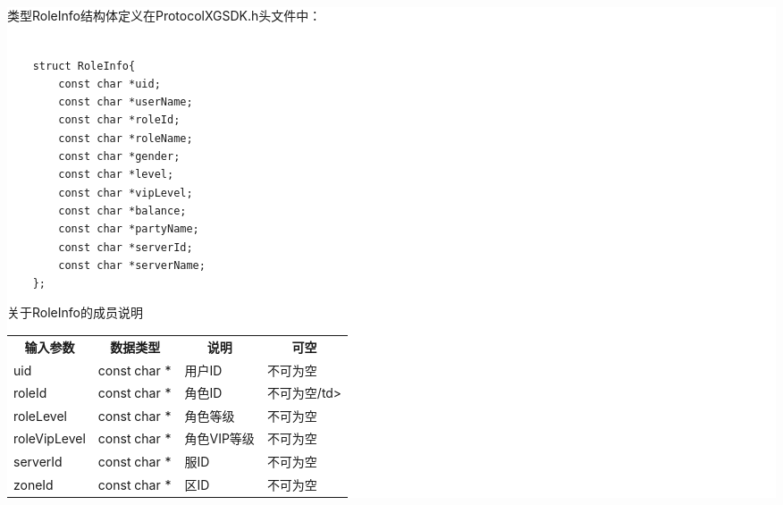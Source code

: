 类型RoleInfo结构体定义在ProtocolXGSDK.h头文件中：


```

	struct RoleInfo{
		const char *uid;
		const char *userName;
		const char *roleId;
		const char *roleName;
		const char *gender;
		const char *level;
		const char *vipLevel;
		const char *balance;
		const char *partyName;
		const char *serverId;
		const char *serverName;
	};

```


关于RoleInfo的成员说明
<table>
<tr>
	<th>输入参数</th>
	<th>数据类型</th>
	<th>说明</th>
	<th>可空</th>
</tr>
<tr>
	<td>uid</td>
	<td>const char *</td>
	<td>用户ID</td>
	<td>不可为空</td>
</tr>
<tr>
	<td>roleId</td>
	<td>const char *</td>
	<td>角色ID</td>
	<td>不可为空/td>
</tr>
<tr>
	<td>roleLevel</td>
	<td>const char *</td>
	<td>角色等级</td>
	<td>不可为空</td>
</tr>
<tr>
	<td>roleVipLevel</td>
	<td>const char *</td>
	<td>角色VIP等级</td>
	<td>不可为空</td>
</tr>
<tr>
	<td>serverId</td>
	<td>const char *</td>
	<td>服ID</td>
	<td>不可为空</td>
</tr>
<tr>
	<td>zoneId</td>
	<td>const char *</td>
	<td>区ID</td>
	<td>不可为空</td>
</tr>